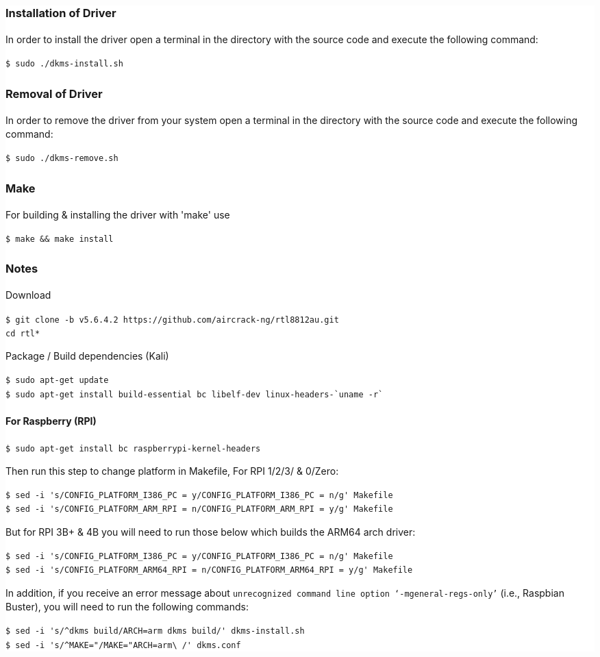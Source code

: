 ### Installation of Driver
In order to install the driver open a terminal in the directory with the source code and execute the following command:
```
$ sudo ./dkms-install.sh
```

### Removal of Driver
In order to remove the driver from your system open a terminal in the directory with the source code and execute the following command:
```
$ sudo ./dkms-remove.sh
```

### Make
For building & installing the driver with 'make' use
```
$ make && make install
```

### Notes
Download
```
$ git clone -b v5.6.4.2 https://github.com/aircrack-ng/rtl8812au.git
cd rtl*
```
Package / Build dependencies (Kali)
```
$ sudo apt-get update
$ sudo apt-get install build-essential bc libelf-dev linux-headers-`uname -r`
```
#### For Raspberry (RPI)

```
$ sudo apt-get install bc raspberrypi-kernel-headers
```

Then run this step to change platform in Makefile, For RPI 1/2/3/ & 0/Zero:
```
$ sed -i 's/CONFIG_PLATFORM_I386_PC = y/CONFIG_PLATFORM_I386_PC = n/g' Makefile
$ sed -i 's/CONFIG_PLATFORM_ARM_RPI = n/CONFIG_PLATFORM_ARM_RPI = y/g' Makefile
```

But for RPI 3B+ & 4B you will need to run those below which builds the ARM64 arch driver:
```
$ sed -i 's/CONFIG_PLATFORM_I386_PC = y/CONFIG_PLATFORM_I386_PC = n/g' Makefile
$ sed -i 's/CONFIG_PLATFORM_ARM64_RPI = n/CONFIG_PLATFORM_ARM64_RPI = y/g' Makefile
```

In addition, if you receive an error message about `unrecognized command line option ‘-mgeneral-regs-only’` (i.e., Raspbian Buster), you will need to run the following commands:
```
$ sed -i 's/^dkms build/ARCH=arm dkms build/' dkms-install.sh
$ sed -i 's/^MAKE="/MAKE="ARCH=arm\ /' dkms.conf
```
